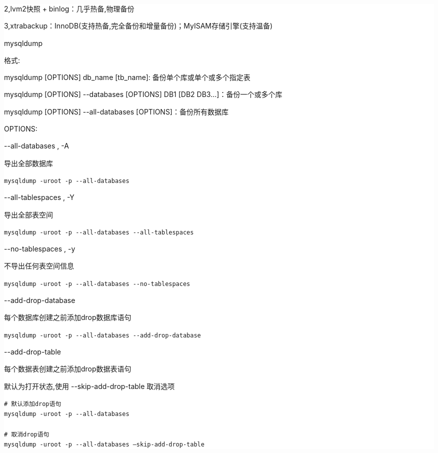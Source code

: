 2,lvm2快照 + binlog：几乎热备,物理备份

3,xtrabackup：InnoDB(支持热备,完全备份和增量备份)；MyISAM存储引擎(支持温备)

mysqldump

格式:

mysqldump [OPTIONS] db_name [tb_name]: 备份单个库或单个或多个指定表

mysqldump [OPTIONS] --databases [OPTIONS] DB1 [DB2 DB3...]：备份一个或多个库

mysqldump [OPTIONS] --all-databases [OPTIONS]：备份所有数据库

OPTIONS:

--all-databases , -A

导出全部数据库 

 

```
mysqldump -uroot -p --all-databases
```

--all-tablespaces , -Y

导出全部表空间

 

```
mysqldump -uroot -p --all-databases --all-tablespaces
```

--no-tablespaces , -y

不导出任何表空间信息

 

```
mysqldump -uroot -p --all-databases --no-tablespaces
```

--add-drop-database

每个数据库创建之前添加drop数据库语句

 

```
mysqldump -uroot -p --all-databases --add-drop-database
```

--add-drop-table

每个数据表创建之前添加drop数据表语句

默认为打开状态,使用 --skip-add-drop-table 取消选项 

 

```
# 默认添加drop语句
mysqldump -uroot -p --all-databases

# 取消drop语句
mysqldump -uroot -p --all-databases –skip-add-drop-table
```
